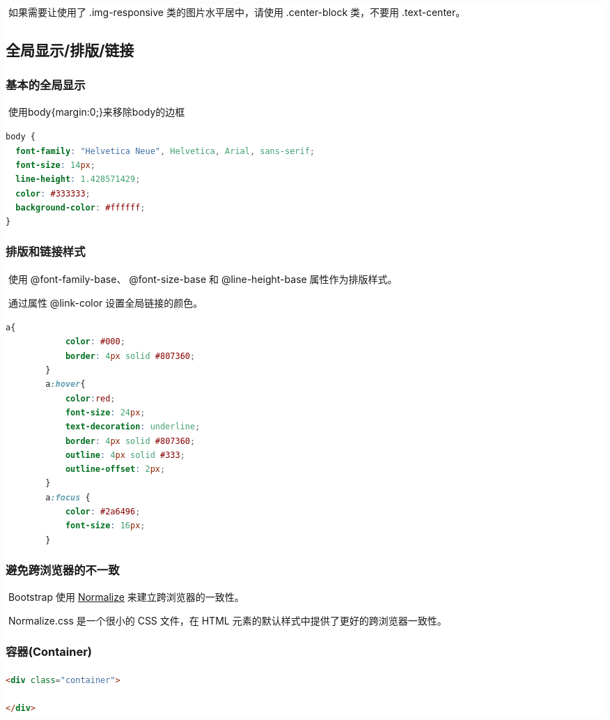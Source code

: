 ​	如果需要让使用了 .img-responsive 类的图片水平居中，请使用 .center-block 类，不要用 .text-center。

## 全局显示/排版/链接

### 基本的全局显示

​	使用body{margin:0;}来移除body的边框

```css
body {
  font-family: "Helvetica Neue", Helvetica, Arial, sans-serif;
  font-size: 14px;
  line-height: 1.428571429;
  color: #333333;
  background-color: #ffffff;
}
```

### 排版和链接样式

​	使用 @font-family-base、 @font-size-base 和 @line-height-base 属性作为排版样式。

​	通过属性 @link-color 设置全局链接的颜色。

```css
a{
            color: #000;
            border: 4px solid #807360;
        }
        a:hover{
            color:red;
            font-size: 24px;
            text-decoration: underline;
            border: 4px solid #807360;
            outline: 4px solid #333;
            outline-offset: 2px;
        }
        a:focus {
            color: #2a6496;
            font-size: 16px;
        }
```

### 避免跨浏览器的不一致

​	Bootstrap 使用 [Normalize](http://necolas.github.io/normalize.css/) 来建立跨浏览器的一致性。

​	Normalize.css 是一个很小的 CSS 文件，在 HTML 元素的默认样式中提供了更好的跨浏览器一致性。

### 容器(Container)

```html
<div class="container">

</div>
```
